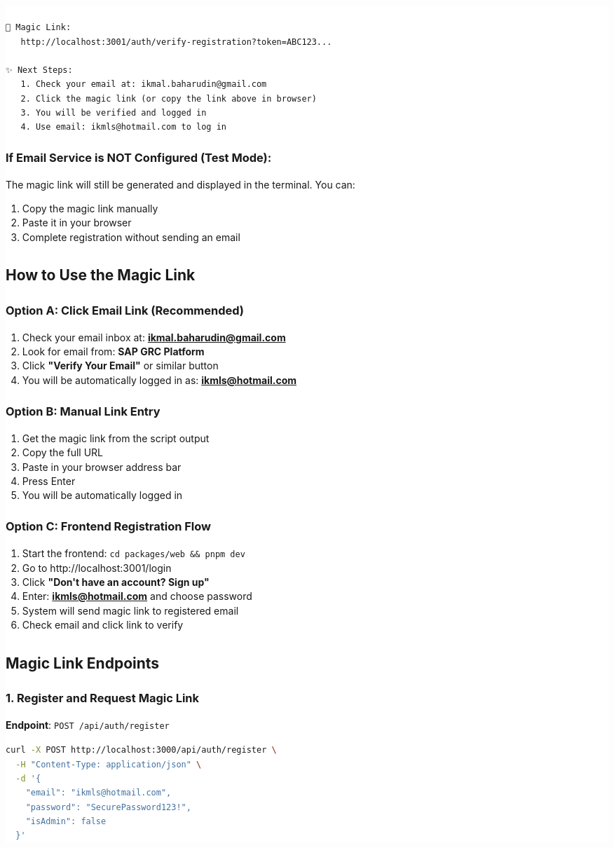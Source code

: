 ```

🔗 Magic Link:
   http://localhost:3001/auth/verify-registration?token=ABC123...

✨ Next Steps:
   1. Check your email at: ikmal.baharudin@gmail.com
   2. Click the magic link (or copy the link above in browser)
   3. You will be verified and logged in
   4. Use email: ikmls@hotmail.com to log in
```

### If Email Service is NOT Configured (Test Mode):

The magic link will still be generated and displayed in the terminal. You can:
1. Copy the magic link manually
2. Paste it in your browser
3. Complete registration without sending an email

## How to Use the Magic Link

### Option A: Click Email Link (Recommended)

1. Check your email inbox at: **ikmal.baharudin@gmail.com**
2. Look for email from: **SAP GRC Platform**
3. Click **"Verify Your Email"** or similar button
4. You will be automatically logged in as: **ikmls@hotmail.com**

### Option B: Manual Link Entry

1. Get the magic link from the script output
2. Copy the full URL
3. Paste in your browser address bar
4. Press Enter
5. You will be automatically logged in

### Option C: Frontend Registration Flow

1. Start the frontend: `cd packages/web && pnpm dev`
2. Go to http://localhost:3001/login
3. Click **"Don't have an account? Sign up"**
4. Enter: **ikmls@hotmail.com** and choose password
5. System will send magic link to registered email
6. Check email and click link to verify

## Magic Link Endpoints

### 1. Register and Request Magic Link

**Endpoint**: `POST /api/auth/register`

```bash
curl -X POST http://localhost:3000/api/auth/register \
  -H "Content-Type: application/json" \
  -d '{
    "email": "ikmls@hotmail.com",
    "password": "SecurePassword123!",
    "isAdmin": false
  }'
```
